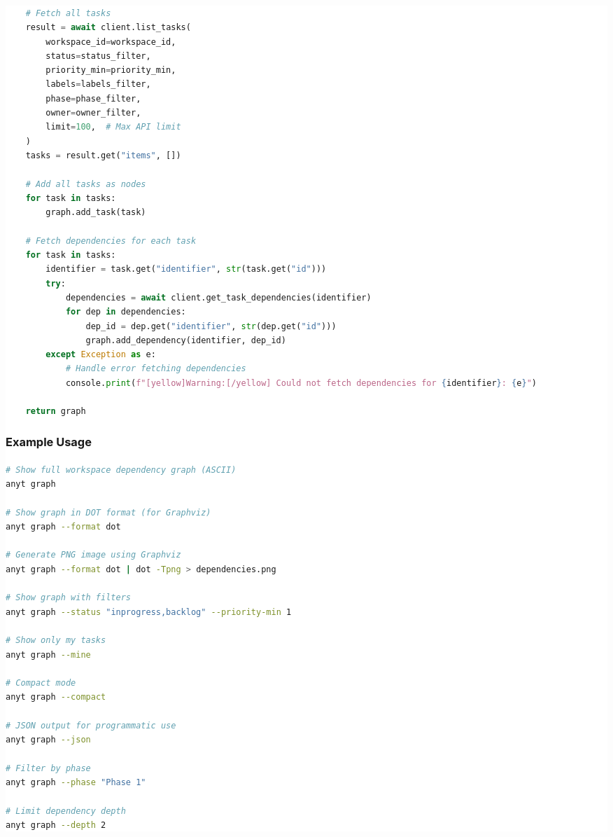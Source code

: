 ```python
    # Fetch all tasks
    result = await client.list_tasks(
        workspace_id=workspace_id,
        status=status_filter,
        priority_min=priority_min,
        labels=labels_filter,
        phase=phase_filter,
        owner=owner_filter,
        limit=100,  # Max API limit
    )
    tasks = result.get("items", [])

    # Add all tasks as nodes
    for task in tasks:
        graph.add_task(task)

    # Fetch dependencies for each task
    for task in tasks:
        identifier = task.get("identifier", str(task.get("id")))
        try:
            dependencies = await client.get_task_dependencies(identifier)
            for dep in dependencies:
                dep_id = dep.get("identifier", str(dep.get("id")))
                graph.add_dependency(identifier, dep_id)
        except Exception as e:
            # Handle error fetching dependencies
            console.print(f"[yellow]Warning:[/yellow] Could not fetch dependencies for {identifier}: {e}")

    return graph
```

### Example Usage

```bash
# Show full workspace dependency graph (ASCII)
anyt graph

# Show graph in DOT format (for Graphviz)
anyt graph --format dot

# Generate PNG image using Graphviz
anyt graph --format dot | dot -Tpng > dependencies.png

# Show graph with filters
anyt graph --status "inprogress,backlog" --priority-min 1

# Show only my tasks
anyt graph --mine

# Compact mode
anyt graph --compact

# JSON output for programmatic use
anyt graph --json

# Filter by phase
anyt graph --phase "Phase 1"

# Limit dependency depth
anyt graph --depth 2
```
